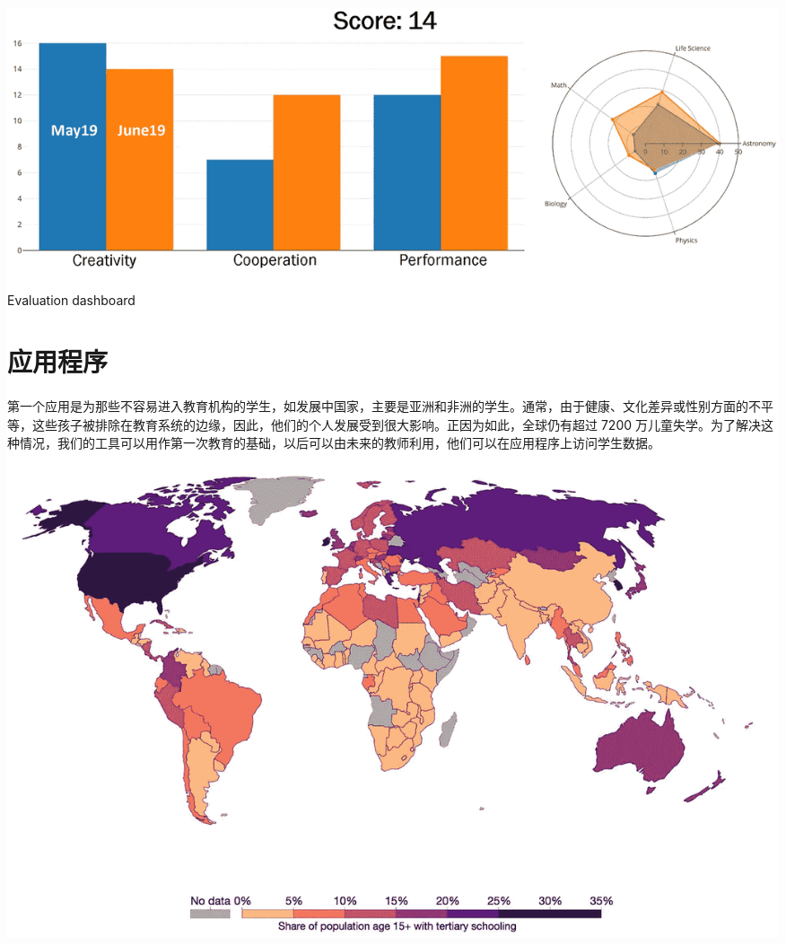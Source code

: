 ![](img/23a64b3c89bdaa8378a19149f00a07d4.png)

Evaluation dashboard

# 应用程序

第一个应用是为那些不容易进入教育机构的学生，如发展中国家，主要是亚洲和非洲的学生。通常，由于健康、文化差异或性别方面的不平等，这些孩子被排除在教育系统的边缘，因此，他们的个人发展受到很大影响。正因为如此，全球仍有超过 7200 万儿童失学。为了解决这种情况，我们的工具可以用作第一次教育的基础，以后可以由未来的教师利用，他们可以在应用程序上访问学生数据。

![](img/c3d274b0a292913b0842c4e4c49ae89b.png)
